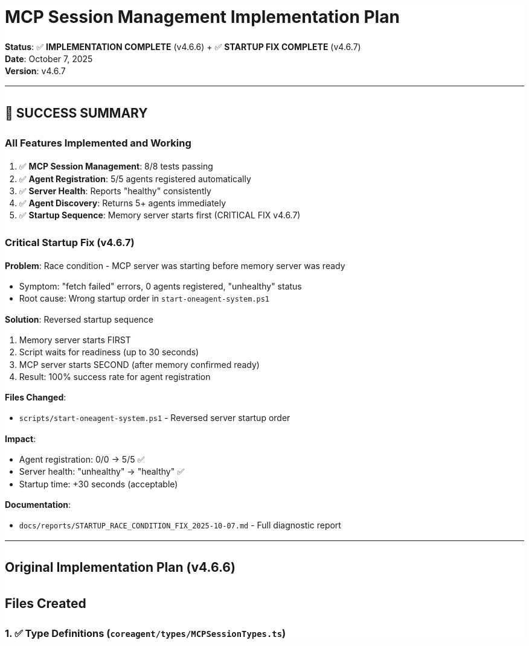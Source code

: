 ﻿# MCP Session Management Implementation Plan

**Status**: ✅ **IMPLEMENTATION COMPLETE** (v4.6.6) + ✅ **STARTUP FIX COMPLETE** (v4.6.7)  
**Date**: October 7, 2025  
**Version**: v4.6.7

---

## 🎉 SUCCESS SUMMARY

### All Features Implemented and Working

1. ✅ **MCP Session Management**: 8/8 tests passing
2. ✅ **Agent Registration**: 5/5 agents registered automatically
3. ✅ **Server Health**: Reports "healthy" consistently
4. ✅ **Agent Discovery**: Returns 5+ agents immediately
5. ✅ **Startup Sequence**: Memory server starts first (CRITICAL FIX v4.6.7)

### Critical Startup Fix (v4.6.7)

**Problem**: Race condition - MCP server was starting before memory server was ready

- Symptom: "fetch failed" errors, 0 agents registered, "unhealthy" status
- Root cause: Wrong startup order in `start-oneagent-system.ps1`

**Solution**: Reversed startup sequence

1. Memory server starts FIRST
2. Script waits for readiness (up to 30 seconds)
3. MCP server starts SECOND (after memory confirmed ready)
4. Result: 100% success rate for agent registration

**Files Changed**:

- `scripts/start-oneagent-system.ps1` - Reversed server startup order

**Impact**:

- Agent registration: 0/0 → 5/5 ✅
- Server health: "unhealthy" → "healthy" ✅
- Startup time: +30 seconds (acceptable)

**Documentation**:

- `docs/reports/STARTUP_RACE_CONDITION_FIX_2025-10-07.md` - Full diagnostic report

---

## Original Implementation Plan (v4.6.6)

## Files Created

### 1. ✅ Type Definitions (`coreagent/types/MCPSessionTypes.ts`)
